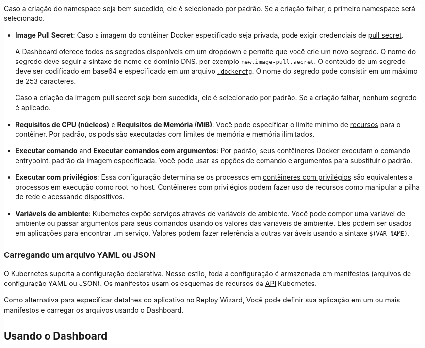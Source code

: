   Caso a criação do namespace seja bem sucedido, ele é selecionado por padrão.
  Se a criação falhar, o primeiro namespace será selecionado.

- **Image Pull Secret**:
  Caso a imagem do contêiner Docker especificado seja privada, pode exigir
  credenciais de [pull secret](/docs/concepts/configuration/secret/).

  A Dashboard oferece todos os segredos disponíveis em um dropdown e permite que você crie um novo segredo.
  O nome do segredo deve seguir a sintaxe do nome de domínio DNS, por exemplo `new.image-pull.secret`.
  O conteúdo de um segredo deve ser codificado em base64 e especificado em um arquivo
  [`.dockercfg`](/docs/concepts/containers/images/#specifying-imagepullsecrets-on-a-pod).
  O nome do segredo pode consistir em um máximo de 253 caracteres.

  Caso a criação da imagem pull secret seja bem sucedida, ele é selecionado por padrão. Se a criação falhar, nenhum segredo é aplicado.

- **Requisitos de CPU (núcleos)** e **Requisitos de Memória (MiB)**:
  Você pode especificar o limite mínimo de [recursos](/docs/tasks/administer-cluster/manage-resources/memory-default-namespace/)
  para o contêiner. Por padrão, os pods são executadas com limites de memória e memória ilimitados.

- **Executar comando** and **Executar comandos com argumentos**:
  Por padrão, seus contêineres Docker executam o [comando entrypoint](/docs/tasks/inject-data-application/define-command-argument-container/).
  padrão da imagem especificada.
  Você pode usar as opções de comando e argumentos para substituir o padrão.

- **Executar com privilégios**: Essa configuração determina se os processos em
  [contêineres com privilégios](/docs/concepts/workloads/pods/#privileged-mode-for-containers)
  são equivalentes a processos em execução como root no host.
  Contêineres com privilégios podem fazer uso de recursos como manipular a pilha de rede e acessando dispositivos.

- **Variáveis de ambiente**: Kubernetes expõe serviços através de
  [variáveis de ambiente](/docs/tasks/inject-data-application/environment-variable-expose-pod-information/).
  Você pode compor uma variável de ambiente ou passar argumentos para seus comandos usando os valores das variáveis de ambiente.
  Eles podem ser usados em aplicações para encontrar um serviço.
  Valores podem fazer referência a outras variáveis usando a sintaxe `$(VAR_NAME)`.

### Carregando um arquivo YAML ou JSON

O Kubernetes suporta a configuração declarativa.
Nesse estilo, toda a configuração é armazenada em manifestos (arquivos de configuração YAML ou JSON).
Os manifestos usam os esquemas de recursos da [API](/docs/concepts/overview/kubernetes-api/) Kubernetes.

Como alternativa para especificar detalhes do aplicativo no Reploy Wizard,
Você pode definir sua aplicação em um ou mais manifestos e carregar os arquivos usando o Dashboard.

## Usando o Dashboard
